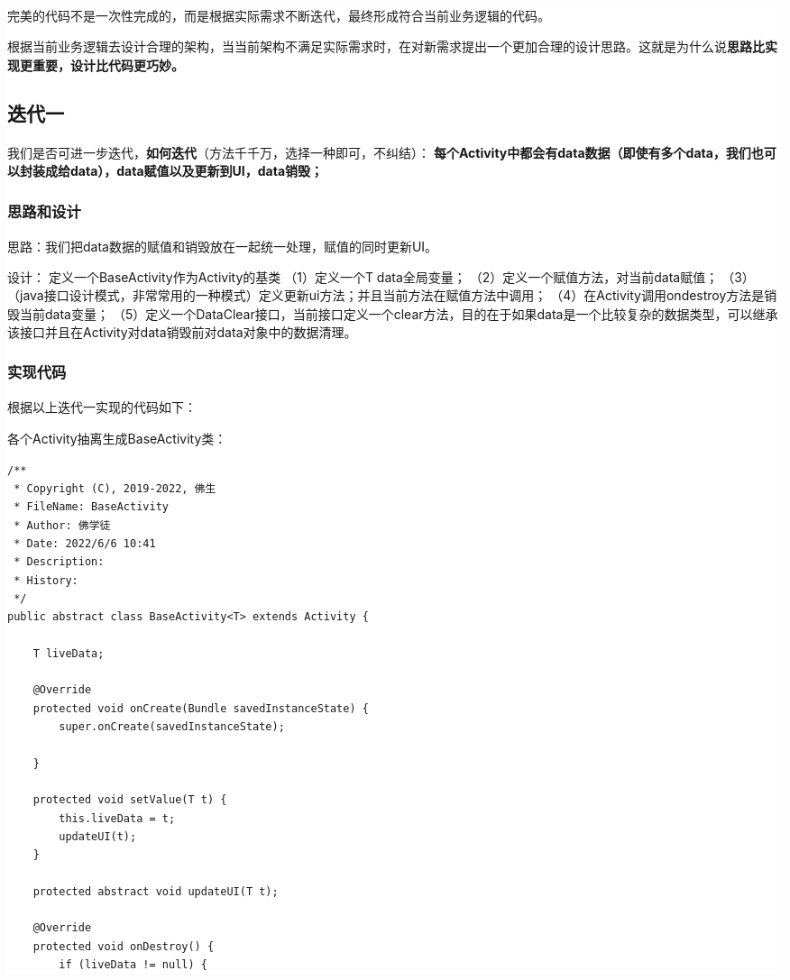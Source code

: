 完美的代码不是一次性完成的，而是根据实际需求不断迭代，最终形成符合当前业务逻辑的代码。

根据当前业务逻辑去设计合理的架构，当当前架构不满足实际需求时，在对新需求提出一个更加合理的设计思路。这就是为什么说**思路比实现更重要，设计比代码更巧妙。**

## 迭代一 ##

我们是否可进一步迭代，**如何迭代**（方法千千万，选择一种即可，不纠结）：
**每个Activity中都会有data数据（即使有多个data，我们也可以封装成给data），data赋值以及更新到UI，data销毁；**

### 思路和设计 ###

思路：我们把data数据的赋值和销毁放在一起统一处理，赋值的同时更新UI。

设计： 定义一个BaseActivity作为Activity的基类
（1）定义一个T data全局变量；
（2）定义一个赋值方法，对当前data赋值；
（3）（java接口设计模式，非常常用的一种模式）定义更新ui方法；并且当前方法在赋值方法中调用；
（4）在Activity调用ondestroy方法是销毁当前data变量；
（5）定义一个DataClear接口，当前接口定义一个clear方法，目的在于如果data是一个比较复杂的数据类型，可以继承该接口并且在Activity对data销毁前对data对象中的数据清理。


### 实现代码 ###

根据以上迭代一实现的代码如下：


各个Activity抽离生成BaseActivity类：

	/**
	 * Copyright (C), 2019-2022, 佛生
	 * FileName: BaseActivity
	 * Author: 佛学徒
	 * Date: 2022/6/6 10:41
	 * Description:
	 * History:
	 */
	public abstract class BaseActivity<T> extends Activity {
	
	    T liveData;
	
	    @Override
	    protected void onCreate(Bundle savedInstanceState) {
	        super.onCreate(savedInstanceState);
	
	    }
	
	    protected void setValue(T t) {
	        this.liveData = t;
	        updateUI(t);
	    }
	
	    protected abstract void updateUI(T t);
	
	    @Override
	    protected void onDestroy() {
	        if (liveData != null) {
	